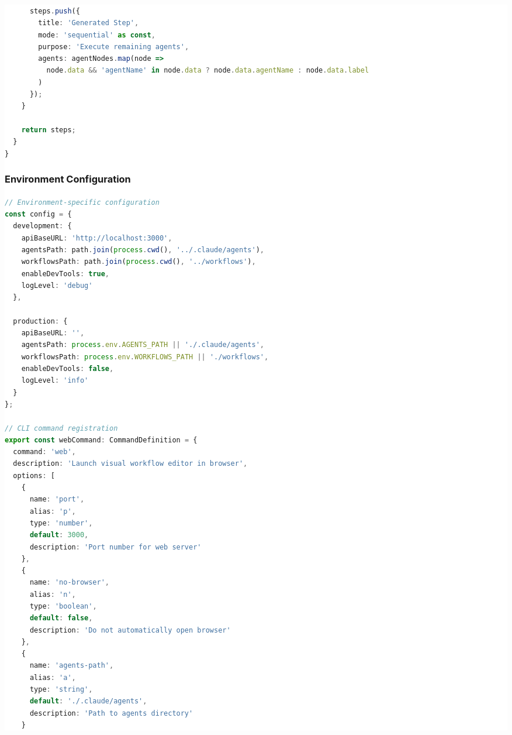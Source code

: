 ```typescript
      steps.push({
        title: 'Generated Step',
        mode: 'sequential' as const,
        purpose: 'Execute remaining agents',
        agents: agentNodes.map(node =>
          node.data && 'agentName' in node.data ? node.data.agentName : node.data.label
        )
      });
    }

    return steps;
  }
}
```

### Environment Configuration

```typescript
// Environment-specific configuration
const config = {
  development: {
    apiBaseURL: 'http://localhost:3000',
    agentsPath: path.join(process.cwd(), '../.claude/agents'),
    workflowsPath: path.join(process.cwd(), '../workflows'),
    enableDevTools: true,
    logLevel: 'debug'
  },

  production: {
    apiBaseURL: '',
    agentsPath: process.env.AGENTS_PATH || './.claude/agents',
    workflowsPath: process.env.WORKFLOWS_PATH || './workflows',
    enableDevTools: false,
    logLevel: 'info'
  }
};

// CLI command registration
export const webCommand: CommandDefinition = {
  command: 'web',
  description: 'Launch visual workflow editor in browser',
  options: [
    {
      name: 'port',
      alias: 'p',
      type: 'number',
      default: 3000,
      description: 'Port number for web server'
    },
    {
      name: 'no-browser',
      alias: 'n',
      type: 'boolean',
      default: false,
      description: 'Do not automatically open browser'
    },
    {
      name: 'agents-path',
      alias: 'a',
      type: 'string',
      default: './.claude/agents',
      description: 'Path to agents directory'
    }
```